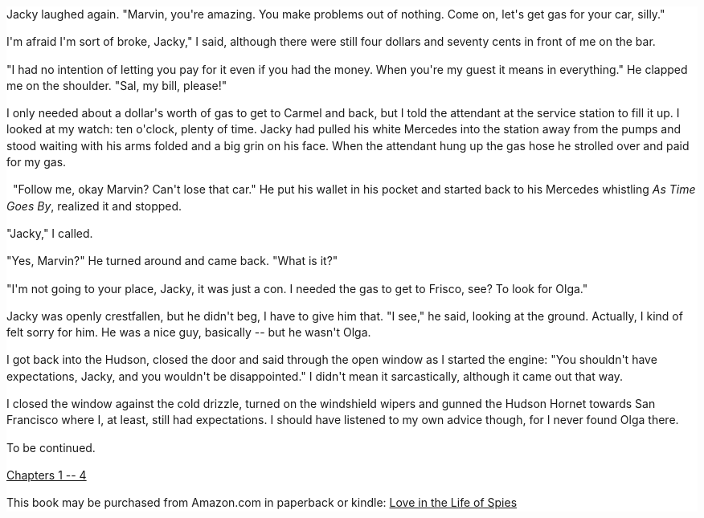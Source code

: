 Jacky laughed again. \"Marvin, you\'re amazing. You make problems out of
nothing. Come on, let\'s get gas for your car, silly.\"

I\'m afraid I\'m sort of broke, Jacky,\" I said, although there were
still four dollars and seventy cents in front of me on the bar.

\"I had no intention of letting you pay for it even if you had the
money. When you\'re my guest it means in everything.\" He clapped me on
the shoulder. \"Sal, my bill, please!\"

I only needed about a dollar\'s worth of gas to get to Carmel and back,
but I told the attendant at the service station to fill it up. I looked
at my watch: ten o\'clock, plenty of time. Jacky had pulled his white
Mercedes into the station away from the pumps and stood waiting with his
arms folded and a big grin on his face. When the attendant hung up the
gas hose he strolled over and paid for my gas.

  \"Follow me, okay Marvin? Can\'t lose that car.\" He put his wallet in
his pocket and started back to his Mercedes whistling *As Time Goes By*,
realized it and stopped.

\"Jacky,\" I called.

\"Yes, Marvin?\" He turned around and came back. \"What is it?\"

\"I\'m not going to your place, Jacky, it was just a con. I needed the
gas to get to Frisco, see? To look for Olga.\"

Jacky was openly crestfallen, but he didn\'t beg, I have to give him
that. \"I see,\" he said, looking at the ground. Actually, I kind of
felt sorry for him. He was a nice guy, basically -- but he wasn't Olga.

I got back into the Hudson, closed the door and said through the open
window as I started the engine: \"You shouldn\'t have expectations,
Jacky, and you wouldn\'t be disappointed.\" I didn't mean it
sarcastically, although it came out that way. 

I closed the window against the cold drizzle, turned on the windshield
wipers and gunned the Hudson Hornet towards San Francisco where I, at
least, still had expectations. I should have listened to my own advice
though, for I never found Olga there.


To be continued.

[Chapters 1 -- 4](/152/love-spies-2.html)

This book may be purchased from Amazon.com in paperback or kindle:
[Love in the Life of Spies](https://www.amazon.com/Love-Spies-Frank-Thomas-Smith/dp/1948302519)




